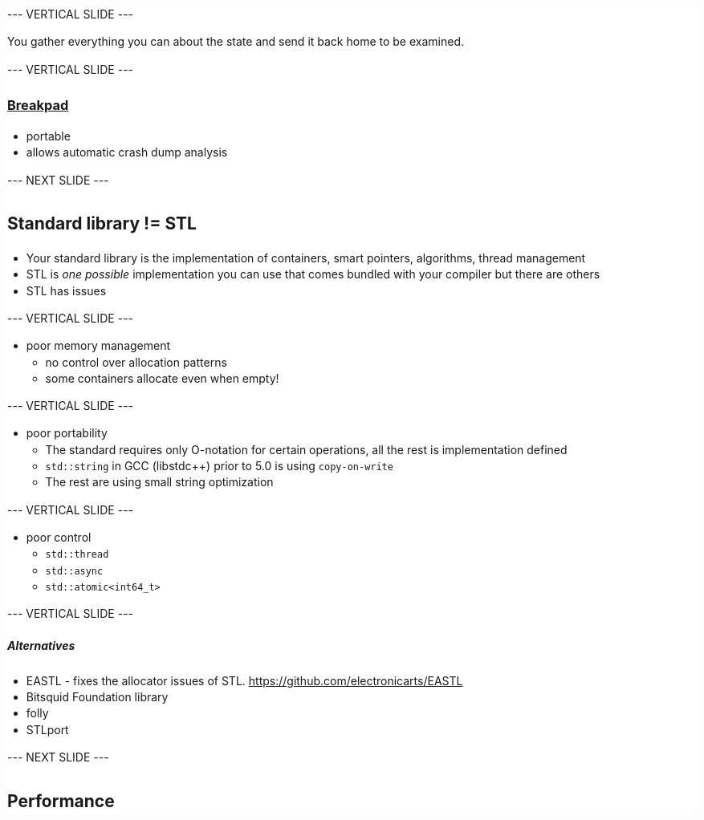 --- VERTICAL SLIDE ---

You gather everything you can about the state and send it back home to be
examined.

--- VERTICAL SLIDE ---

### [Breakpad](https://code.google.com/p/google-breakpad/)

* portable
* allows automatic crash dump analysis

--- NEXT SLIDE ---

## Standard library != STL

* Your standard library is the implementation of containers, smart pointers, algorithms, thread management
* STL is *one possible* implementation you can use that comes bundled with your compiler but there are others
* STL has issues

--- VERTICAL SLIDE ---

* poor memory management
  * no control over allocation patterns
  * some containers allocate even when empty!

--- VERTICAL SLIDE ---

* poor portability
  - The standard requires only O-notation for certain operations, all the
  rest is implementation defined
  - `std::string` in GCC (libstdc++) prior to 5.0 is using `copy-on-write`
  - The rest are using small string optimization


--- VERTICAL SLIDE ---

* poor control
  - `std::thread`
  - `std::async`
  - `std::atomic<int64_t>`

--- VERTICAL SLIDE ---

##### Alternatives

* EASTL - fixes the allocator issues of STL.
  https://github.com/electronicarts/EASTL
* Bitsquid Foundation library
* folly
* STLport

--- NEXT SLIDE ---

## Performance
